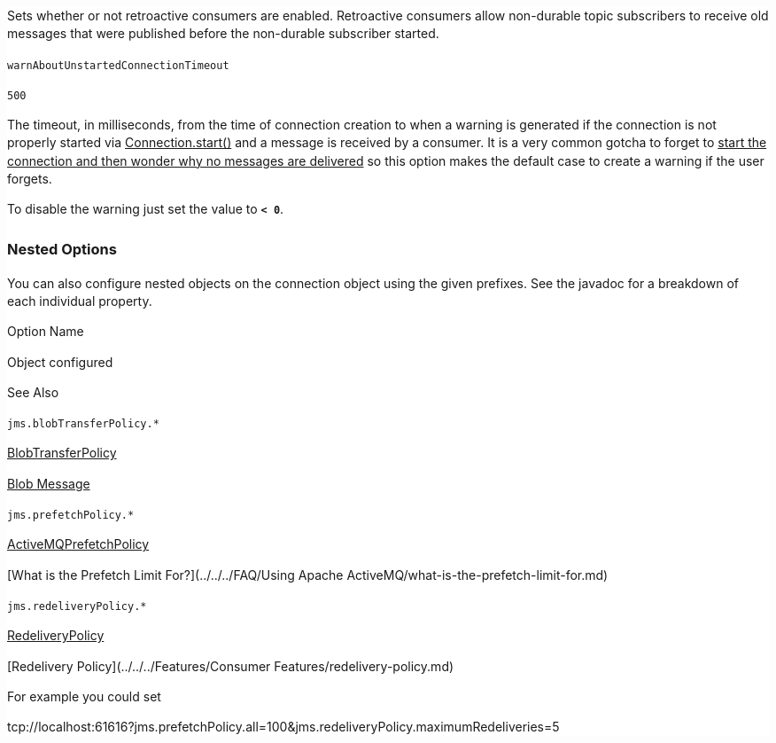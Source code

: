 Sets whether or not retroactive consumers are enabled. Retroactive consumers allow non-durable topic subscribers to receive old messages that were published before the non-durable subscriber started.

`warnAboutUnstartedConnectionTimeout`

`500`

The timeout, in milliseconds, from the time of connection creation to when a warning is generated if the connection is not properly started via [Connection.start()](http://java.sun.com/j2ee/1.4/docs/api/javax/jms/Connection.html#start()) and a message is received by a consumer. It is a very common gotcha to forget to [start the connection and then wonder why no messages are delivered](../../../FAQ/Errors/i-am-not-receiving-any-messages-what-is-wrong.md) so this option makes the default case to create a warning if the user forgets.

To disable the warning just set the value to **`< 0`**.

### Nested Options

You can also configure nested objects on the connection object using the given prefixes. See the javadoc for a breakdown of each individual property.

Option Name

Object configured

See Also

`jms.blobTransferPolicy.*`

[BlobTransferPolicy](http://activemq.apache.org/maven/apidocs/org/apache/activemq/blob/BlobTransferPolicy.html)

[Blob Message](#)

`jms.prefetchPolicy.*`

[ActiveMQPrefetchPolicy](http://http//activemq.apache.org/maven/apidocs/org/apache/activemq/ActiveMQPrefetchPolicy.html)

[What is the Prefetch Limit For?](../../../FAQ/Using Apache ActiveMQ/what-is-the-prefetch-limit-for.md)

`jms.redeliveryPolicy.*`

[RedeliveryPolicy](http://activemq.apache.org/maven/apidocs/org/apache/activemq/RedeliveryPolicy.html)

[Redelivery Policy](../../../Features/Consumer Features/redelivery-policy.md)

For example you could set

tcp://localhost:61616?jms.prefetchPolicy.all=100&jms.redeliveryPolicy.maximumRedeliveries=5

